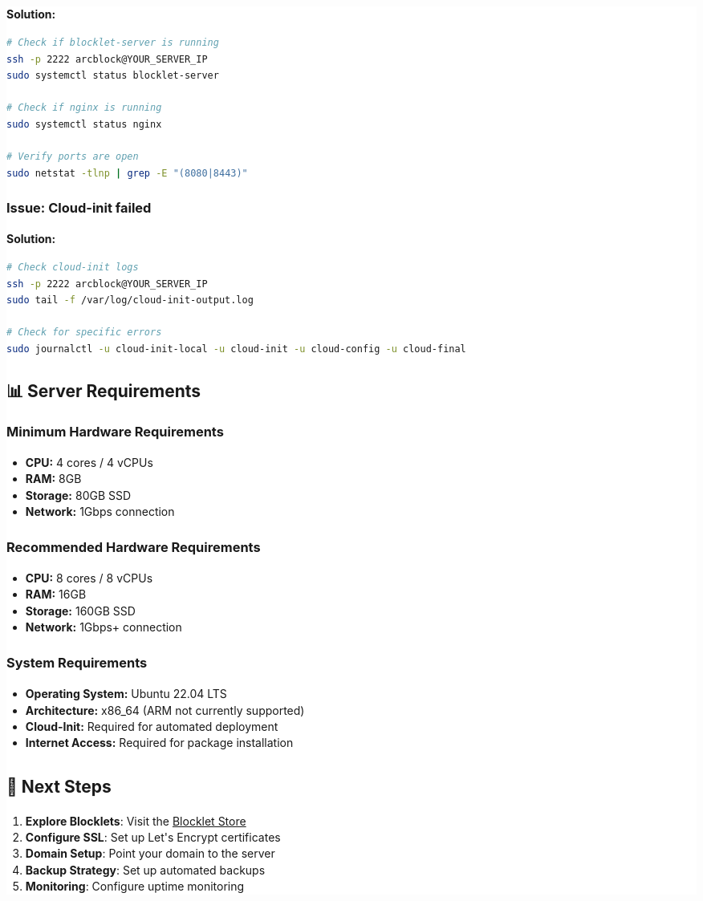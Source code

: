 **Solution:**
```bash
# Check if blocklet-server is running
ssh -p 2222 arcblock@YOUR_SERVER_IP
sudo systemctl status blocklet-server

# Check if nginx is running
sudo systemctl status nginx

# Verify ports are open
sudo netstat -tlnp | grep -E "(8080|8443)"
```

### Issue: Cloud-init failed

**Solution:**
```bash
# Check cloud-init logs
ssh -p 2222 arcblock@YOUR_SERVER_IP
sudo tail -f /var/log/cloud-init-output.log

# Check for specific errors
sudo journalctl -u cloud-init-local -u cloud-init -u cloud-config -u cloud-final
```

## 📊 Server Requirements

### Minimum Hardware Requirements
- **CPU:** 4 cores / 4 vCPUs
- **RAM:** 8GB
- **Storage:** 80GB SSD
- **Network:** 1Gbps connection

### Recommended Hardware Requirements
- **CPU:** 8 cores / 8 vCPUs
- **RAM:** 16GB
- **Storage:** 160GB SSD
- **Network:** 1Gbps+ connection

### System Requirements
- **Operating System:** Ubuntu 22.04 LTS
- **Architecture:** x86_64 (ARM not currently supported)
- **Cloud-Init:** Required for automated deployment
- **Internet Access:** Required for package installation

## 🚀 Next Steps

1. **Explore Blocklets**: Visit the [Blocklet Store](https://store.blocklet.dev/)
2. **Configure SSL**: Set up Let's Encrypt certificates
3. **Domain Setup**: Point your domain to the server
4. **Backup Strategy**: Set up automated backups
5. **Monitoring**: Configure uptime monitoring
